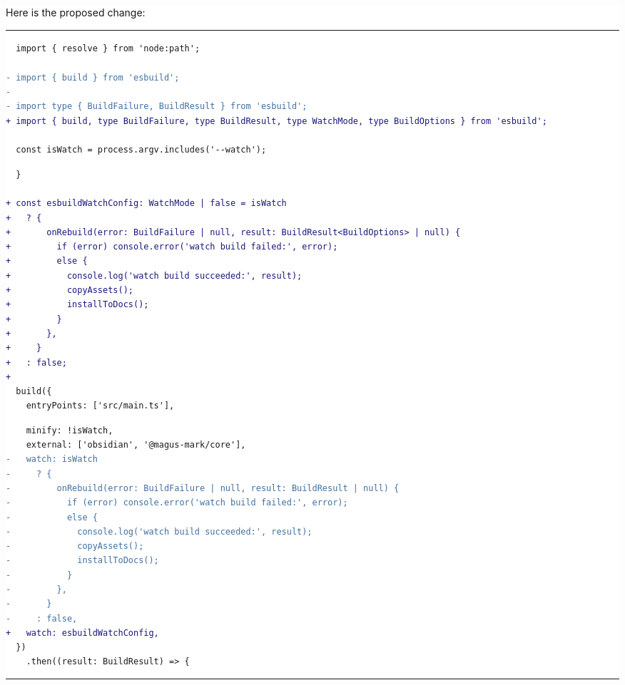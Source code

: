 Here is the proposed change:


---

```diff
  import { resolve } from 'node:path';
  
- import { build } from 'esbuild';
- 
- import type { BuildFailure, BuildResult } from 'esbuild';
+ import { build, type BuildFailure, type BuildResult, type WatchMode, type BuildOptions } from 'esbuild';
  
  const isWatch = process.argv.includes('--watch');
```

```diff
  }
  
+ const esbuildWatchConfig: WatchMode | false = isWatch
+   ? {
+       onRebuild(error: BuildFailure | null, result: BuildResult<BuildOptions> | null) {
+         if (error) console.error('watch build failed:', error);
+         else {
+           console.log('watch build succeeded:', result);
+           copyAssets();
+           installToDocs();
+         }
+       },
+     }
+   : false;
+ 
  build({
    entryPoints: ['src/main.ts'],
```

```diff
    minify: !isWatch,
    external: ['obsidian', '@magus-mark/core'],
-   watch: isWatch
-     ? {
-         onRebuild(error: BuildFailure | null, result: BuildResult | null) {
-           if (error) console.error('watch build failed:', error);
-           else {
-             console.log('watch build succeeded:', result);
-             copyAssets();
-             installToDocs();
-           }
-         },
-       }
-     : false,
+   watch: esbuildWatchConfig,
  })
    .then((result: BuildResult) => {
```

---